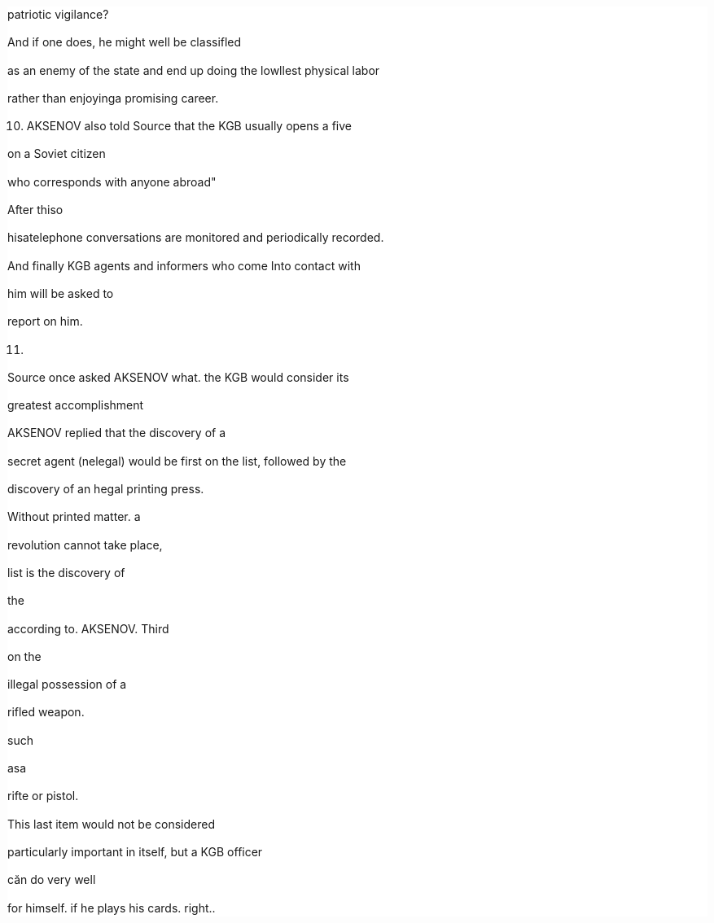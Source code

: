 patriotic vigilance?

And if one does, he might well be classifled

as an enemy of the state and end up doing the lowllest physical labor

rather than enjoyinga promising career.

10. AKSENOV also told Source that the KGB usually opens a five

on a Soviet citizen

who corresponds with anyone abroad"

After thiso

hisatelephone conversations are monitored and periodically recorded.

And finally KGB agents and informers who come Into contact with

him will be asked to

report on him.

11.

Source once asked AKSENOV what. the KGB would consider its

greatest accomplishment

AKSENOV replied that the discovery of a

secret agent (nelegal) would be first on the list, followed by the

discovery of an hegal printing press.

Without printed matter. a

revolution cannot take place,

list is the discovery of

the

according to. AKSENOV. Third

on the

illegal possession of a

rifled weapon.

such

asa

rifte or pistol.

This last item would not be considered

particularly important in itself, but a KGB officer

căn do very well

for himself. if he plays his cards. right..

